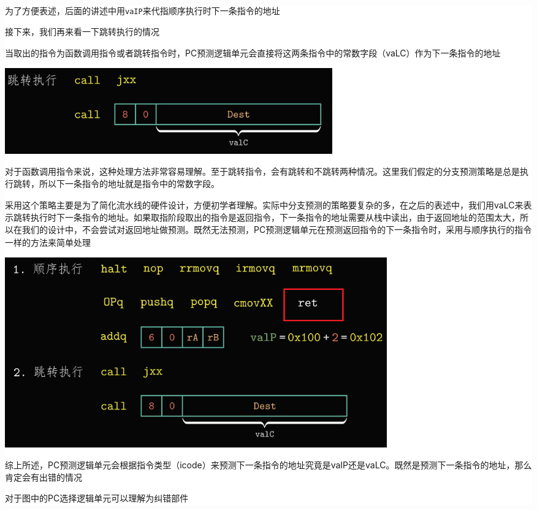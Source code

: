 为了方便表述，后面的讲述中用`vaIP`来代指顺序执行时下一条指令的地址

接下来，我们再来看一下跳转执行的情况

当取出的指令为函数调用指令或者跳转指令时，PC预测逻辑单元会直接将这两条指令中的常数字段（vaLC）作为下一条指令的地址

<img src="第四章-处理器体系结构.assets/image-20220304201707990.png" alt="image-20220304201707990" style="zoom:80%;" /> 

对于函数调用指令来说，这种处理方法非常容易理解。至于跳转指令，会有跳转和不跳转两种情况。这里我们假定的分支预测策略是总是执行跳转，所以下一条指令的地址就是指令中的常数字段。

采用这个策略主要是为了简化流水线的硬件设计，方便初学者理解。实际中分支预测的策略要复杂的多，在之后的表述中，我们用vaLC来表示跳转执行时下一条指令的地址。如果取指阶段取出的指令是返回指令，下一条指令的地址需要从栈中读出，由于返回地址的范围太大，所以在我们的设计中，不会尝试对返回地址做预测。既然无法预测，PC预测逻辑单元在预测返回指令的下一条指令时，采用与顺序执行的指令一样的方法来简单处理

<img src="第四章-处理器体系结构.assets/image-20220304202103894.png" alt="image-20220304202103894" style="zoom:80%;" /> 

综上所述，PC预测逻辑单元会根据指令类型（icode）来预测下一条指令的地址究竟是vaIP还是vaLC。既然是预测下一条指令的地址，那么肯定会有出错的情况

对于图中的PC选择逻辑单元可以理解为纠错部件

